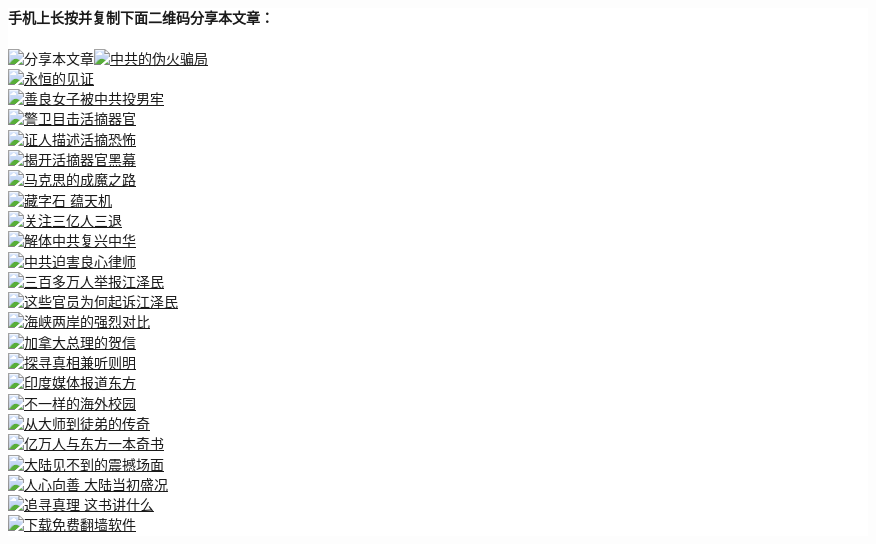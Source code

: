 <strong>手机上长按并复制下面二维码分享本文章：</strong><br><br><img src="https://chart.apis.google.com/chart?cht=qr&chs=240x240&choe=UTF-8&chld=M|2&chl=https://github.com/19920513/djy/blob/master/gb/16/2/19/n4643116.md%231" title="分享本文章"></td><td VALIGN=TOP><a href="https://github.com/19920513/djy/blob/master/gb/16/1/21/n4622075.md?dfh#1" target="_blank"><img src="https://raw.githubusercontent.com/19920513/djy/master/gb/300/wei-f1.jpg" title="中共的伪火骗局"  alt="中共的伪火骗局"></a><br><a href="https://github.com/19920513/www/blob/master/README.md?dfh#9" target="_blank"><img src="https://raw.githubusercontent.com/19920513/djy/master/gb/300/yong-h.jpg" title="永恒的见证"  alt="永恒的见证"></a><br><a href="https://github.com/19920513/djy/blob/master/gb/13/9/29/n3974789.md?dfh#1" target="_blank"><img src="https://raw.githubusercontent.com/19920513/djy/master/gb/300/shang-lnz.jpg" title="善良女子被中共投男牢"  alt="善良女子被中共投男牢"></a><br><a href="https://github.com/19920513/djy/blob/master/gb/16/3/16/n4663449.md?dfh#1" target="_blank"><img src="https://raw.githubusercontent.com/19920513/djy/master/gb/300/huo-z3.jpg" title="警卫目击活摘器官"  alt="警卫目击活摘器官"></a><br><a href="https://github.com/19920513/djy/blob/master/gb/16/8/7/n8177641.md?dfh#1" target="_blank"><img src="https://raw.githubusercontent.com/19920513/djy/master/gb/300/huo-z4.jpg" title="证人描述活摘恐怖"  alt="证人描述活摘恐怖"></a><br><a href="https://github.com/19920513/djy/blob/master/gb/10/4/19/n2881569.md?dfh#1" target="_blank"><img src="https://raw.githubusercontent.com/19920513/djy/master/gb/300/huo-z1.jpg" title="揭开活摘器官黑幕"  alt="揭开活摘器官黑幕"></a><br><a href="https://github.com/19920513/djy/blob/master/gb/10/11/7/n3077476.md?dfh#1" target="_blank"><img src="https://raw.githubusercontent.com/19920513/djy/master/gb/300/ma-ks.jpg" title="马克思的成魔之路"  alt="马克思的成魔之路"></a><br><a href="https://github.com/19920513/djy/blob/master/gb/14/6/9/n4173977.md?dfh#1" target="_blank"><img src="https://raw.githubusercontent.com/19920513/djy/master/gb/300/chang-zs.jpg" title="藏字石 蕴天机"  alt="藏字石 蕴天机"></a><br><a href="https://github.com/19920513/djy/blob/master/gb/18/5/10/n10381511.md?dfh#1" target="_blank"><img src="https://raw.githubusercontent.com/19920513/djy/master/gb/300/st1.jpg" title="关注三亿人三退"  alt="关注三亿人三退"></a><br><a href="https://github.com/19920513/djy/blob/master/gb/18/3/21/n10237682.md?dfh#1" target="_blank"><img src="https://raw.githubusercontent.com/19920513/djy/master/gb/300/jie-t.jpg" title="解体中共复兴中华"  alt="解体中共复兴中华"></a><br><a href="https://github.com/19920513/djy/blob/master/gb/9/2/9/n2422991.md?dfh#1" target="_blank"><img src="https://raw.githubusercontent.com/19920513/djy/master/gb/300/gao-zs.jpg" title="中共迫害良心律师"  alt="中共迫害良心律师"></a><br><a href="https://github.com/19920513/djy/blob/master/gb/18/12/9/n10900044.md?dfh#1" target="_blank"><img src="https://raw.githubusercontent.com/19920513/djy/master/gb/300/sj1.jpg" title="三百多万人举报江泽民"  alt="三百多万人举报江泽民"></a><br><a href="https://github.com/19920513/djy/blob/master/gb/18/8/28/n10672014.md?dfh#1" target="_blank"><img src="https://raw.githubusercontent.com/19920513/djy/master/gb/300/sj2.jpg" title="这些官员为何起诉江泽民"  alt="这些官员为何起诉江泽民"></a><br><a href="https://github.com/19920513/djy/blob/master/gb/8/12/18/n2367165.md?dfh#1" target="_blank"><img src="https://raw.githubusercontent.com/19920513/djy/master/gb/300/liangan.jpg" title="海峡两岸的强烈对比"  alt="海峡两岸的强烈对比"></a><br><a href="https://github.com/19920513/djy/blob/master/gb/15/12/10/n4593139.md?dfh#1" target="_blank"><img src="https://raw.githubusercontent.com/19920513/djy/master/gb/300/jia-ndzl.jpg" title="加拿大总理的贺信"  alt="加拿大总理的贺信"></a><br><a href="https://github.com/19920513/djy/blob/master/gb/11/6/17/n3289382.md?dfh#1" target="_blank"><img src="https://raw.githubusercontent.com/19920513/djy/master/gb/300/xiao-wd.jpg" title="探寻真相兼听则明"  alt="探寻真相兼听则明"></a><br><a href="https://github.com/19920513/djy/blob/master/gb/18/10/27/n10812623.md?dfh#1" target="_blank"><img src="https://raw.githubusercontent.com/19920513/djy/master/gb/300/yindu.jpg" title="印度媒体报道东方"  alt="印度媒体报道东方"></a><br><a href="https://github.com/19920513/djy/blob/master/gb/18/6/9/n10469652.md?dfh#1" target="_blank"><img src="https://raw.githubusercontent.com/19920513/djy/master/gb/300/xie-j.jpg" title="不一样的海外校园"  alt="不一样的海外校园"></a><br><a href="https://github.com/19920513/djy/blob/master/gb/7/4/5/n1669415.md?dfh#1" target="_blank"><img src="https://raw.githubusercontent.com/19920513/djy/master/gb/300/li-up.jpg" title="从大师到徒弟的传奇"  alt="从大师到徒弟的传奇"></a><br><a href="https://github.com/19920513/djy/blob/master/gb/17/5/26/n9191512.md?dfh#1" target="_blank"><img src="https://raw.githubusercontent.com/19920513/djy/master/gb/300/zfl2.jpg" title="亿万人与东方一本奇书"  alt="亿万人与东方一本奇书"></a><br><a href="https://github.com/19920513/djy/blob/master/gb/13/11/27/n4020290.md?dfh#1" target="_blank"><img src="https://raw.githubusercontent.com/19920513/djy/master/gb/300/zhen-h.jpg" title="大陆见不到的震撼场面"  alt="大陆见不到的震撼场面"></a><br><a href="https://github.com/19920513/djy/blob/master/gb/15/7/17/n4482910.md?dfh#1" target="_blank"><img src="https://raw.githubusercontent.com/19920513/djy/master/gb/300/dalu-sk.jpg" title="人心向善 大陆当初盛况"  alt="人心向善 大陆当初盛况"></a><br><a href="https://github.com/19920513/djy/blob/master/gb/19/1/5/n10955468.md?dfh#1" target="_blank"><img src="https://raw.githubusercontent.com/19920513/djy/master/gb/300/zfl1.jpg" title="追寻真理 这书讲什么"  alt="追寻真理 这书讲什么"></a><br><a href="https://github.com/19920513/www/blob/master/README.md?dfh#1" target="_blank"><img src="https://raw.githubusercontent.com/19920513/djy/master/gb/300/fq1.jpg" title="下载免费翻墙软件"  alt="下载免费翻墙软件"></a><br></td></tr></table>
